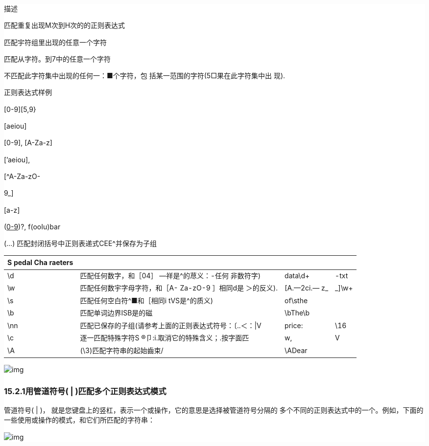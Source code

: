 描述

匹配重复出现M次到H次的的正则表达式

匹配宇符组里出现的任意一个字符

匹配从字符。到7中的任意一个字符



不匹配此字符集中出现的任何一：■个字符，包 括某一范围的字符(5□果在此字符集中出 现).



正则表达式样例

[0-9][5,9}

[aeiou]

[0-9], [A-Za-z]

[’aeiou],

[^A-Za-zO-

9_]

[a-z]

([0-9](3))?, f(ooIu)bar



(…)    匹配封闭括号中正则表递式CEE^并保存为子组

| S pedal Cha raeters |                                                           |              |       |
| ------------------- | --------------------------------------------------------- | ------------ | ----- |
| \d                  | 匹配任何数字，和［04］ —祥是^的荩义：-任何 非数符字)      | data\d+      | -txt  |
| \w                  | 匹配任何数宇字母字符，和［A- Za-zO-9 ］相同d是 ＞的反义). | [A.—2ci.— z_ | _]\w+ |
| \s                  | 匹配任何空白符^■和［相同i tVS是^的质义)                   | of\sthe      |       |
| \b                  | 匹配单词边界ISB是的磁                                     | \bThe\b      |       |
| \nn                 | 匹配已保存的子组(请参考上面的正则表达式符号：〔..＜：\|V  | price:       | \16   |
| \c                  | 逐一匹配特殊字符S ®卩:i.取消它的特殊含义；.按字面匹       | w,           | V     |
| \A                  | (\3)匹配字符串的起始齒束/                                 | \ADear       |       |



![img](07Python38c3160b-2120.jpg)



### 15.2.1用管道符号( | )匹配多个正则表达式模式

管道符号( | )， 就是您键盘上的竖杠，表示一个或操作，它的意思是选择被管道符号分隔的 多个不同的正则表达式中的一个。例如，下面的一些使用或操作的模式，和它们所匹配的字符串：



![img](07Python38c3160b-2121.jpg)

